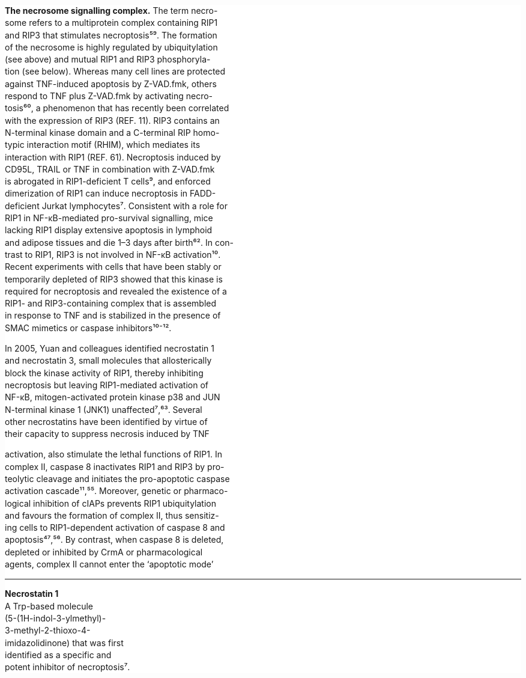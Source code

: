 **The necrosome signalling complex.** The term necro-  
some refers to a multiprotein complex containing RIP1  
and RIP3 that stimulates necroptosis⁵⁹. The formation  
of the necrosome is highly regulated by ubiquitylation  
(see above) and mutual RIP1 and RIP3 phosphoryla-  
tion (see below). Whereas many cell lines are protected  
against TNF-induced apoptosis by Z-VAD.fmk, others  
respond to TNF plus Z-VAD.fmk by activating necro-  
tosis⁶⁰, a phenomenon that has recently been correlated  
with the expression of RIP3 (REF. 11). RIP3 contains an  
N-terminal kinase domain and a C-terminal RIP homo-  
typic interaction motif (RHIM), which mediates its  
interaction with RIP1 (REF. 61). Necroptosis induced by  
CD95L, TRAIL or TNF in combination with Z-VAD.fmk  
is abrogated in RIP1-deficient T cells⁹, and enforced  
dimerization of RIP1 can induce necroptosis in FADD-  
deficient Jurkat lymphocytes⁷. Consistent with a role for  
RIP1 in NF-κB-mediated pro-survival signalling, mice  
lacking RIP1 display extensive apoptosis in lymphoid  
and adipose tissues and die 1–3 days after birth⁶². In con-  
trast to RIP1, RIP3 is not involved in NF-κB activation¹⁰.  
Recent experiments with cells that have been stably or  
temporarily depleted of RIP3 showed that this kinase is  
required for necroptosis and revealed the existence of a  
RIP1- and RIP3-containing complex that is assembled  
in response to TNF and is stabilized in the presence of  
SMAC mimetics or caspase inhibitors¹⁰⁻¹².

In 2005, Yuan and colleagues identified necrostatin 1  
and necrostatin 3, small molecules that allosterically  
block the kinase activity of RIP1, thereby inhibiting  
necroptosis but leaving RIP1-mediated activation of  
NF-κB, mitogen-activated protein kinase p38 and JUN  
N-terminal kinase 1 (JNK1) unaffected⁷,⁶³. Several  
other necrostatins have been identified by virtue of  
their capacity to suppress necrosis induced by TNF

activation, also stimulate the lethal functions of RIP1. In  
complex II, caspase 8 inactivates RIP1 and RIP3 by pro-  
teolytic cleavage and initiates the pro-apoptotic caspase  
activation cascade¹¹,⁵⁵. Moreover, genetic or pharmaco-  
logical inhibition of cIAPs prevents RIP1 ubiquitylation  
and favours the formation of complex II, thus sensitiz-  
ing cells to RIP1-dependent activation of caspase 8 and  
apoptosis⁴⁷,⁵⁶. By contrast, when caspase 8 is deleted,  
depleted or inhibited by CrmA or pharmacological  
agents, complex II cannot enter the ‘apoptotic mode’

---

**Necrostatin 1**  
A Trp-based molecule  
(5-(1H-indol-3-ylmethyl)-  
3-methyl-2-thioxo-4-  
imidazolidinone) that was first  
identified as a specific and  
potent inhibitor of necroptosis⁷.
